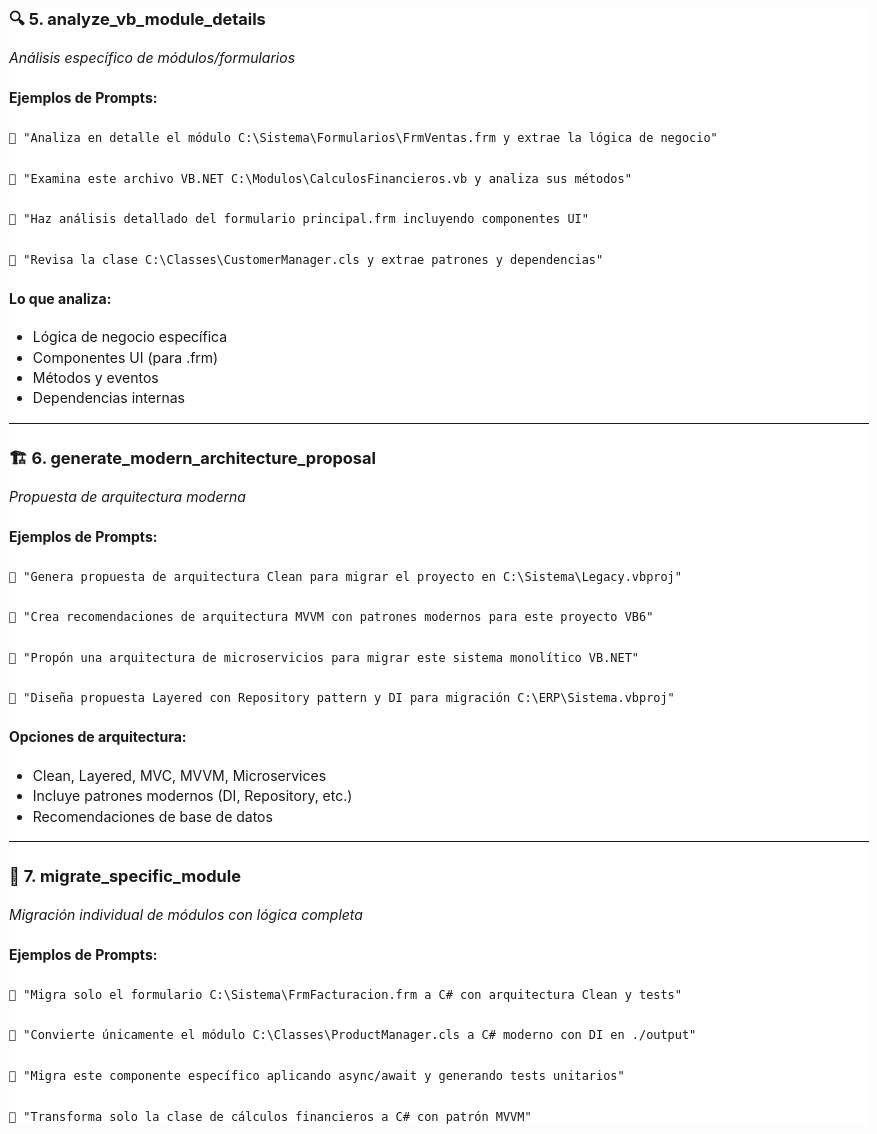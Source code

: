 
### 🔍 **5. analyze_vb_module_details**
*Análisis específico de módulos/formularios*

#### Ejemplos de Prompts:
```
📝 "Analiza en detalle el módulo C:\Sistema\Formularios\FrmVentas.frm y extrae la lógica de negocio"

📝 "Examina este archivo VB.NET C:\Modulos\CalculosFinancieros.vb y analiza sus métodos"

📝 "Haz análisis detallado del formulario principal.frm incluyendo componentes UI"

📝 "Revisa la clase C:\Classes\CustomerManager.cls y extrae patrones y dependencias"
```

#### Lo que analiza:
- Lógica de negocio específica
- Componentes UI (para .frm)
- Métodos y eventos
- Dependencias internas

---

### 🏗️ **6. generate_modern_architecture_proposal**
*Propuesta de arquitectura moderna*

#### Ejemplos de Prompts:
```
📝 "Genera propuesta de arquitectura Clean para migrar el proyecto en C:\Sistema\Legacy.vbproj"

📝 "Crea recomendaciones de arquitectura MVVM con patrones modernos para este proyecto VB6"

📝 "Propón una arquitectura de microservicios para migrar este sistema monolítico VB.NET"

📝 "Diseña propuesta Layered con Repository pattern y DI para migración C:\ERP\Sistema.vbproj"
```

#### Opciones de arquitectura:
- Clean, Layered, MVC, MVVM, Microservices
- Incluye patrones modernos (DI, Repository, etc.)
- Recomendaciones de base de datos

---

### 🎯 **7. migrate_specific_module**
*Migración individual de módulos con lógica completa*

#### Ejemplos de Prompts:
```
📝 "Migra solo el formulario C:\Sistema\FrmFacturacion.frm a C# con arquitectura Clean y tests"

📝 "Convierte únicamente el módulo C:\Classes\ProductManager.cls a C# moderno con DI en ./output"

📝 "Migra este componente específico aplicando async/await y generando tests unitarios"

📝 "Transforma solo la clase de cálculos financieros a C# con patrón MVVM"
```
